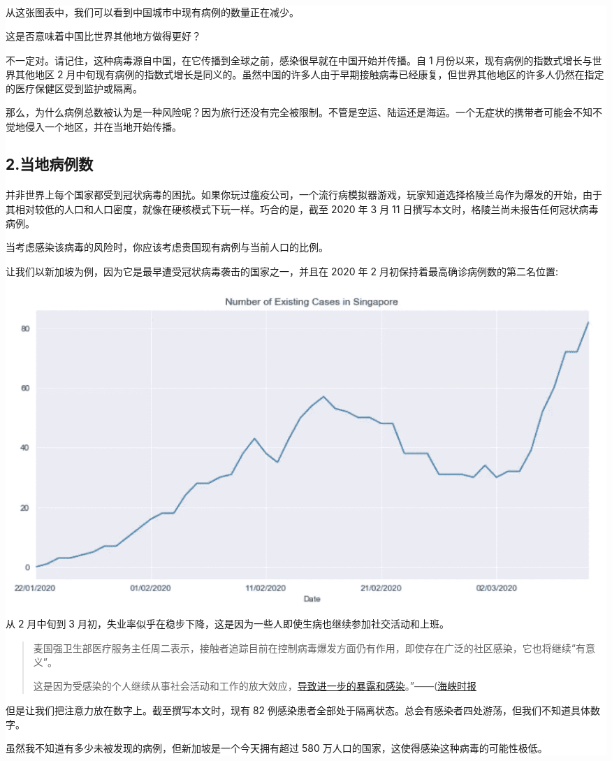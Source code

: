 从这张图表中，我们可以看到中国城市中现有病例的数量正在减少。

这是否意味着中国比世界其他地方做得更好？

不一定对。请记住，这种病毒源自中国，在它传播到全球之前，感染很早就在中国开始并传播。自 1 月份以来，现有病例的指数式增长与世界其他地区 2 月中旬现有病例的指数式增长是同义的。虽然中国的许多人由于早期接触病毒已经康复，但世界其他地区的许多人仍然在指定的医疗保健区受到监护或隔离。

那么，为什么病例总数被认为是一种风险呢？因为旅行还没有完全被限制。不管是空运、陆运还是海运。一个无症状的携带者可能会不知不觉地侵入一个地区，并在当地开始传播。

## 2.当地病例数

并非世界上每个国家都受到冠状病毒的困扰。如果你玩过瘟疫公司，一个流行病模拟器游戏，玩家知道选择格陵兰岛作为爆发的开始，由于其相对较低的人口和人口密度，就像在硬核模式下玩一样。巧合的是，截至 2020 年 3 月 11 日撰写本文时，格陵兰尚未报告任何冠状病毒病例。

当考虑感染该病毒的风险时，你应该考虑贵国现有病例与当前人口的比例。

让我们以新加坡为例，因为它是最早遭受冠状病毒袭击的国家之一，并且在 2020 年 2 月初保持着最高确诊病例数的第二名位置:

![](img/711225b5d2635e831758262b86a86510.png)

从 2 月中旬到 3 月初，失业率似乎在稳步下降，这是因为一些人即使生病也继续参加社交活动和上班。

> 麦国强卫生部医疗服务主任周二表示，接触者追踪目前在控制病毒爆发方面仍有作用，即使存在广泛的社区感染，它也将继续“有意义”。
> 
> 这是因为受感染的个人继续从事社会活动和工作的放大效应，[导致进一步的暴露和感染](https://www.straitstimes.com/singapore/health/coronavirus-81-afraid-of-infection-but-35-would-still-attend-events-even-with-mild)。”——([海峡时报](https://www.straitstimes.com/singapore/coronavirus-6-new-cases-confirmed-3-linked-to-safra-jurong-cluster-12-in-critical)

但是让我们把注意力放在数字上。截至撰写本文时，现有 82 例感染患者全部处于隔离状态。总会有感染者四处游荡，但我们不知道具体数字。

虽然我不知道有多少未被发现的病例，但新加坡是一个今天拥有超过 580 万人口的国家，这使得感染这种病毒的可能性极低。
